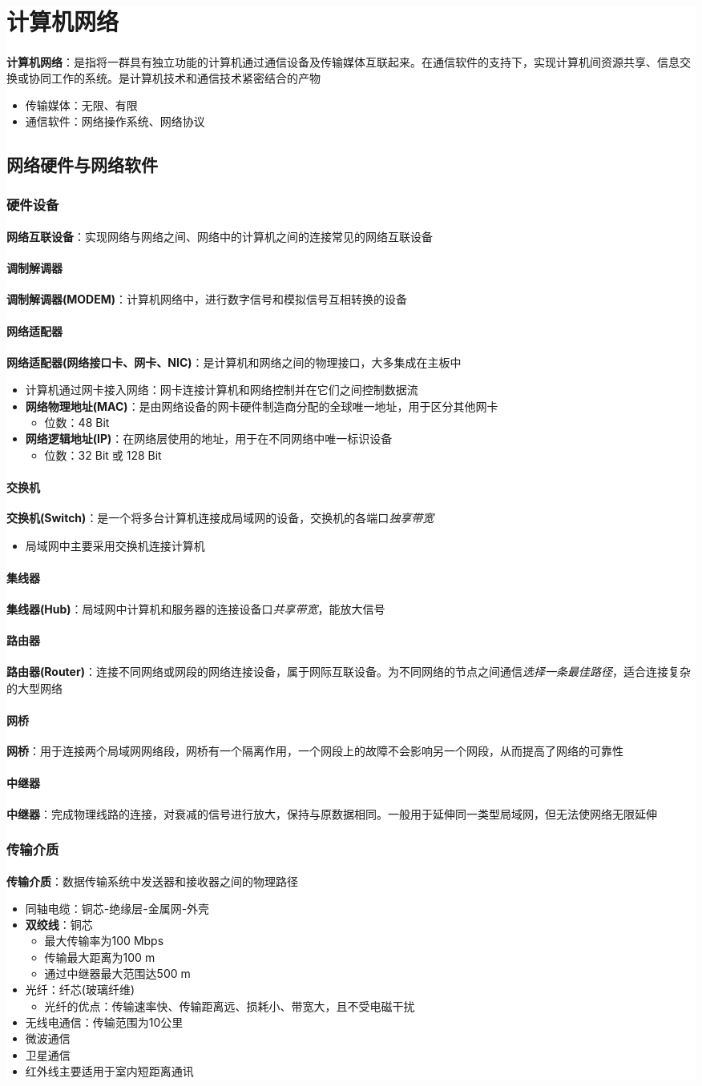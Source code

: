 # 计算机网络

**计算机网络**：是指将一群具有独立功能的计算机通过通信设备及传输媒体互联起来。在通信软件的支持下，实现计算机间资源共享、信息交换或协同工作的系统。是计算机技术和通信技术紧密结合的产物
- 传输媒体：无限、有限
- 通信软件：网络操作系统、网络协议

## 网络硬件与网络软件
### 硬件设备
**网络互联设备**：实现网络与网络之间、网络中的计算机之间的连接常见的网络互联设备

#### 调制解调器

**调制解调器(MODEM)**：计算机网络中，进行数字信号和模拟信号互相转换的设备

#### 网络适配器

**网络适配器(网络接口卡、网卡、NIC)**：是计算机和网络之间的物理接口，大多集成在主板中
- 计算机通过网卡接入网络：网卡连接计算机和网络控制并在它们之间控制数据流
- **网络物理地址(MAC)**：是由网络设备的网卡硬件制造商分配的全球唯一地址，用于区分其他网卡
	- 位数：48 Bit
- **网络逻辑地址(IP)**：在网络层使用的地址，用于在不同网络中唯一标识设备
	- 位数：32 Bit 或 128 Bit

#### 交换机

**交换机(Switch)**：是一个将多台计算机连接成局域网的设备，交换机的各端口*独享带宽*
- 局域网中主要采用交换机连接计算机

#### 集线器

**集线器(Hub)**：局域网中计算机和服务器的连接设备口*共享带宽*，能放大信号

#### 路由器

**路由器(Router)**：连接不同网络或网段的网络连接设备，属于网际互联设备。为不同网络的节点之间通信*选择一条最佳路径*，适合连接复杂的大型网络

#### 网桥

**网桥**：用于连接两个局域网网络段，网桥有一个隔离作用，一个网段上的故障不会影响另一个网段，从而提高了网络的可靠性

#### 中继器

**中继器**：完成物理线路的连接，对衰减的信号进行放大，保持与原数据相同。一般用于延伸同一类型局域网，但无法使网络无限延伸

### 传输介质

**传输介质**：数据传输系统中发送器和接收器之间的物理路径

- 同轴电缆：铜芯-绝缘层-金属网-外壳
- **双绞线**：铜芯
	- 最大传输率为100 Mbps
	- 传输最大距离为100 m
	- 通过中继器最大范围达500 m
- 光纤：纤芯(玻璃纤维)
	- 光纤的优点：传输速率快、传输距离远、损耗小、带宽大，且不受电磁干扰
- 无线电通信：传输范围为10公里
- 微波通信
- 卫星通信
- 红外线主要适用于室内短距离通讯
